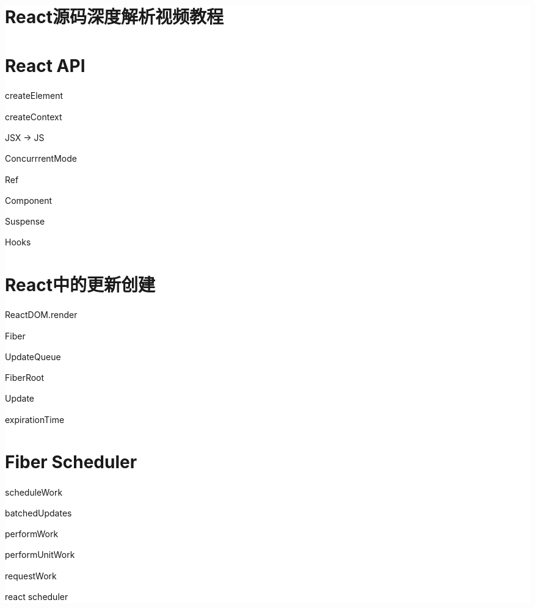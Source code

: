 # React源码深度解析视频教程


# React API

createElement

createContext

JSX -> JS


ConcurrrentMode


Ref


Component


Suspense

Hooks



# React中的更新创建

ReactDOM.render


Fiber


UpdateQueue


FiberRoot


Update


expirationTime



# Fiber Scheduler

scheduleWork

batchedUpdates

performWork

performUnitWork

requestWork

react scheduler
